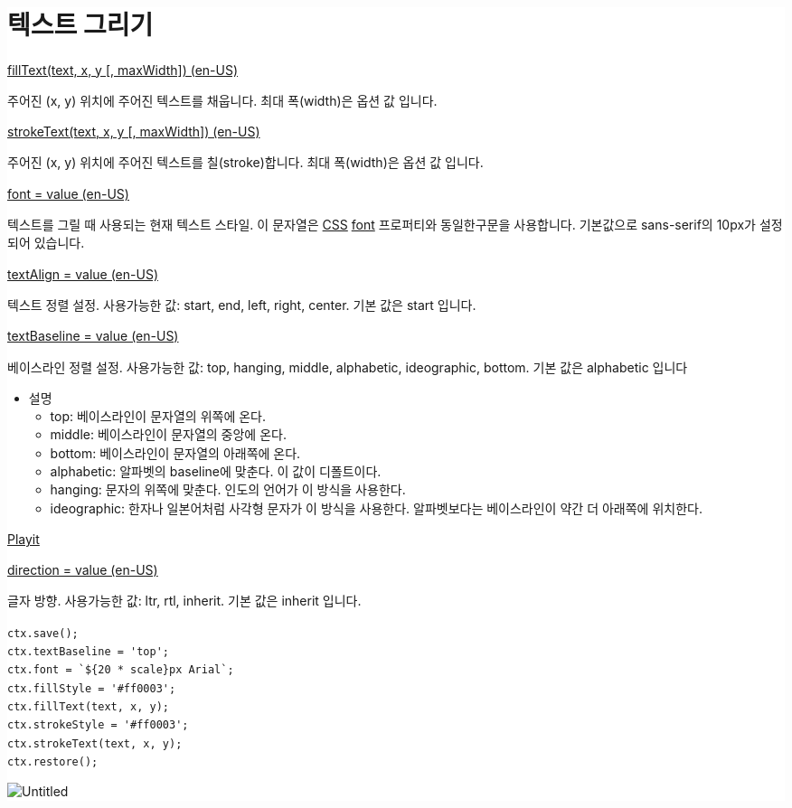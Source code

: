 # 텍스트 그리기

[fillText(text, x, y [, maxWidth]) (en-US)](https://developer.mozilla.org/en-US/docs/Web/API/CanvasRenderingContext2D/fillText)

주어진 (x, y) 위치에 주어진 텍스트를 채웁니다. 최대 폭(width)은 옵션 값 입니다.

[strokeText(text, x, y [, maxWidth]) (en-US)](https://developer.mozilla.org/en-US/docs/Web/API/CanvasRenderingContext2D/strokeText)

주어진 (x, y) 위치에 주어진 텍스트를 칠(stroke)합니다. 최대 폭(width)은 옵션 값 입니다.

[font = value (en-US)](https://developer.mozilla.org/en-US/docs/Web/API/CanvasRenderingContext2D/font)

텍스트를 그릴 때 사용되는 현재 텍스트 스타일. 이 문자열은 [CSS](https://developer.mozilla.org/en-US/docs/Web/CSS) [font](https://developer.mozilla.org/ko/docs/Web/CSS/font) 프로퍼티와 동일한구문을 사용합니다. 기본값으로 sans-serif의 10px가 설정되어 있습니다.

[textAlign = value (en-US)](https://developer.mozilla.org/en-US/docs/Web/API/CanvasRenderingContext2D/textAlign)

텍스트 정렬 설정. 사용가능한 값: start, end, left, right, center. 기본 값은 start 입니다.

[textBaseline = value (en-US)](https://developer.mozilla.org/en-US/docs/Web/API/CanvasRenderingContext2D/textBaseline)

베이스라인 정렬 설정. 사용가능한 값: top, hanging, middle, alphabetic, ideographic, bottom. 기본 값은 alphabetic 입니다

- 설명
  - top: 베이스라인이 문자열의 위쪽에 온다.
  - middle: 베이스라인이 문자열의 중앙에 온다.
  - bottom: 베이스라인이 문자열의 아래쪽에 온다.
  - alphabetic: 알파벳의 baseline에 맞춘다. 이 값이 디폴트이다.
  - hanging: 문자의 위쪽에 맞춘다. 인도의 언어가 이 방식을 사용한다.
  - ideographic: 한자나 일본어처럼 사각형 문자가 이 방식을 사용한다. 알파벳보다는 베이스라인이 약간 더 아래쪽에 위치한다.

[Playit](https://www.w3schools.com/tags/playcanvas.asp?filename=playcanvas_textbaseline&preval=hanging)

[direction = value (en-US)](https://developer.mozilla.org/en-US/docs/Web/API/CanvasRenderingContext2D/direction)

글자 방향. 사용가능한 값: ltr, rtl, inherit. 기본 값은 inherit 입니다.

```tsx
ctx.save();
ctx.textBaseline = 'top';
ctx.font = `${20 * scale}px Arial`;
ctx.fillStyle = '#ff0003';
ctx.fillText(text, x, y);
ctx.strokeStyle = '#ff0003';
ctx.strokeText(text, x, y);
ctx.restore();
```

![Untitled](./assets/29/Untitled6.png)
